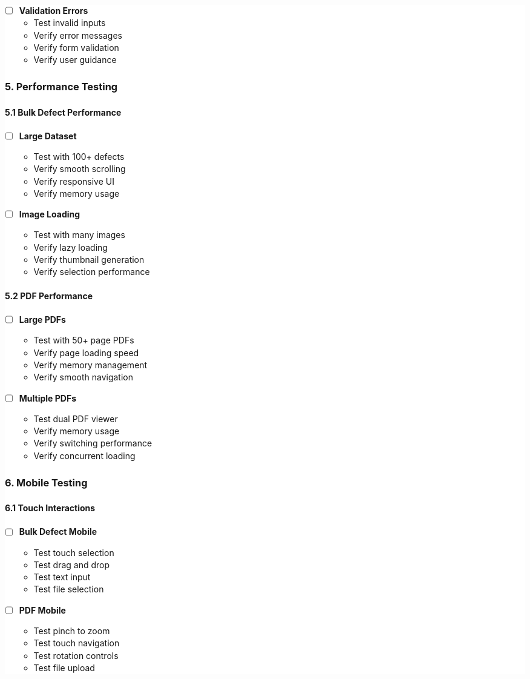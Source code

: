 - [ ] **Validation Errors**
  - Test invalid inputs
  - Verify error messages
  - Verify form validation
  - Verify user guidance

### 5. Performance Testing

#### 5.1 Bulk Defect Performance

- [ ] **Large Dataset**

  - Test with 100+ defects
  - Verify smooth scrolling
  - Verify responsive UI
  - Verify memory usage

- [ ] **Image Loading**
  - Test with many images
  - Verify lazy loading
  - Verify thumbnail generation
  - Verify selection performance

#### 5.2 PDF Performance

- [ ] **Large PDFs**

  - Test with 50+ page PDFs
  - Verify page loading speed
  - Verify memory management
  - Verify smooth navigation

- [ ] **Multiple PDFs**
  - Test dual PDF viewer
  - Verify memory usage
  - Verify switching performance
  - Verify concurrent loading

### 6. Mobile Testing

#### 6.1 Touch Interactions

- [ ] **Bulk Defect Mobile**

  - Test touch selection
  - Test drag and drop
  - Test text input
  - Test file selection

- [ ] **PDF Mobile**
  - Test pinch to zoom
  - Test touch navigation
  - Test rotation controls
  - Test file upload
